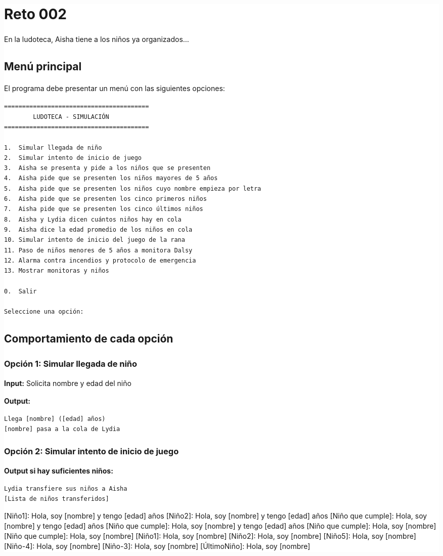 # Reto 002

En la ludoteca, Aisha tiene a los niños ya organizados... 

## Menú principal

El programa debe presentar un menú con las siguientes opciones:

```
========================================
        LUDOTECA - SIMULACIÓN
========================================

1.  Simular llegada de niño
2.  Simular intento de inicio de juego
3.  Aisha se presenta y pide a los niños que se presenten
4.  Aisha pide que se presenten los niños mayores de 5 años
5.  Aisha pide que se presenten los niños cuyo nombre empieza por letra
6.  Aisha pide que se presenten los cinco primeros niños
7.  Aisha pide que se presenten los cinco últimos niños
8.  Aisha y Lydia dicen cuántos niños hay en cola
9.  Aisha dice la edad promedio de los niños en cola
10. Simular intento de inicio del juego de la rana
11. Paso de niños menores de 5 años a monitora Dalsy
12. Alarma contra incendios y protocolo de emergencia
13. Mostrar monitoras y niños

0.  Salir

Seleccione una opción:
```

## Comportamiento de cada opción

### Opción 1: Simular llegada de niño

**Input:** Solicita nombre y edad del niño

**Output:** 
```
Llega [nombre] ([edad] años)
[nombre] pasa a la cola de Lydia
```

### Opción 2: Simular intento de inicio de juego

**Output si hay suficientes niños:**
```
Lydia transfiere sus niños a Aisha
[Lista de niños transferidos]
```


[Niño1]: Hola, soy [nombre] y tengo [edad] años
[Niño2]: Hola, soy [nombre] y tengo [edad] años
[Niño que cumple]: Hola, soy [nombre] y tengo [edad] años
[Niño que cumple]: Hola, soy [nombre] y tengo [edad] años
[Niño que cumple]: Hola, soy [nombre]
[Niño que cumple]: Hola, soy [nombre]
[Niño1]: Hola, soy [nombre]
[Niño2]: Hola, soy [nombre]
[Niño5]: Hola, soy [nombre]
[Niño-4]: Hola, soy [nombre]
[Niño-3]: Hola, soy [nombre]
[ÚltimoNiño]: Hola, soy [nombre]